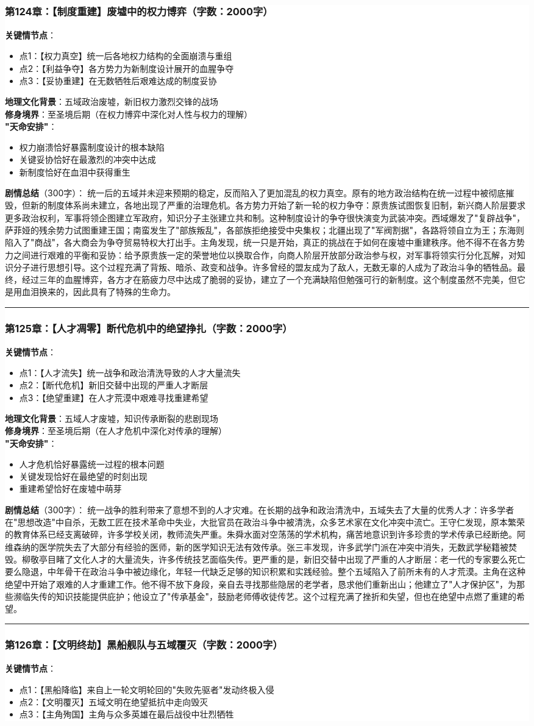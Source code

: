 
### 第124章：【制度重建】废墟中的权力博弈（字数：2000字）

**关键情节点**：
- 点1：【权力真空】统一后各地权力结构的全面崩溃与重组
- 点2：【利益争夺】各方势力为新制度设计展开的血腥争夺
- 点3：【妥协重建】在无数牺牲后艰难达成的制度妥协

**地理文化背景**：五域政治废墟，新旧权力激烈交锋的战场  
**修身境界**：至圣境后期（在权力博弈中深化对人性与权力的理解）  
**"天命安排"**：
- 权力崩溃恰好暴露制度设计的根本缺陷
- 关键妥协恰好在最激烈的冲突中达成
- 新制度恰好在血泪中获得重生

**剧情总结**（300字）：
统一后的五域并未迎来预期的稳定，反而陷入了更加混乱的权力真空。原有的地方政治结构在统一过程中被彻底摧毁，但新的制度体系尚未建立，各地出现了严重的治理危机。各方势力开始了新一轮的权力争夺：原贵族试图恢复旧制，新兴商人阶层要求更多政治权利，军事将领企图建立军政府，知识分子主张建立共和制。这种制度设计的争夺很快演变为武装冲突。西域爆发了"复辟战争"，萨菲娅的残余势力试图重建王国；南蛮发生了"部族叛乱"，各部族拒绝接受中央集权；北疆出现了"军阀割据"，各路将领自立为王；东海则陷入了"商战"，各大商会为争夺贸易特权大打出手。主角发现，统一只是开始，真正的挑战在于如何在废墟中重建秩序。他不得不在各方势力之间进行艰难的平衡和妥协：给予原贵族一定的荣誉地位以换取合作，向商人阶层开放部分政治参与权，对军事将领实行分化瓦解，对知识分子进行思想引导。这个过程充满了背叛、暗杀、政变和战争。许多曾经的盟友成为了敌人，无数无辜的人成为了政治斗争的牺牲品。最终，经过三年的血腥博弈，各方才在筋疲力尽中达成了脆弱的妥协，建立了一个充满缺陷但勉强可行的新制度。这个制度虽然不完美，但它是用血泪换来的，因此具有了特殊的生命力。

---

### 第125章：【人才凋零】断代危机中的绝望挣扎（字数：2000字）

**关键情节点**：
- 点1：【人才流失】统一战争和政治清洗导致的人才大量流失
- 点2：【断代危机】新旧交替中出现的严重人才断层
- 点3：【绝望重建】在人才荒漠中艰难寻找重建希望

**地理文化背景**：五域人才废墟，知识传承断裂的悲剧现场  
**修身境界**：至圣境后期（在人才危机中深化对传承的理解）  
**"天命安排"**：
- 人才危机恰好暴露统一过程的根本问题
- 关键发现恰好在最绝望的时刻出现
- 重建希望恰好在废墟中萌芽

**剧情总结**（300字）：
统一战争的胜利带来了意想不到的人才灾难。在长期的战争和政治清洗中，五域失去了大量的优秀人才：许多学者在"思想改造"中自杀，无数工匠在技术革命中失业，大批官员在政治斗争中被清洗，众多艺术家在文化冲突中流亡。王守仁发现，原本繁荣的教育体系已经支离破碎，许多学校关闭，教师流失严重。朱舜水面对空荡荡的学术机构，痛苦地意识到许多珍贵的学术传承已经断绝。阿维森纳的医学院失去了大部分有经验的医师，新的医学知识无法有效传承。张三丰发现，许多武学门派在冲突中消失，无数武学秘籍被焚毁。柳敬亭目睹了文化人才的大量流失，许多传统技艺面临失传。更严重的是，新旧交替中出现了严重的人才断层：老一代的专家要么死亡要么隐退，中年骨干在政治斗争中被边缘化，年轻一代缺乏足够的知识积累和实践经验。整个五域陷入了前所未有的人才荒漠。主角在这种绝望中开始了艰难的人才重建工作。他不得不放下身段，亲自去寻找那些隐居的老学者，恳求他们重新出山；他建立了"人才保护区"，为那些濒临失传的知识技能提供庇护；他设立了"传承基金"，鼓励老师傅收徒传艺。这个过程充满了挫折和失望，但也在绝望中点燃了重建的希望。

---

### 第126章：【文明终劫】黑船舰队与五域覆灭（字数：2000字）

**关键情节点**：
- 点1：【黑船降临】来自上一轮文明轮回的"失败先驱者"发动终极入侵
- 点2：【文明覆灭】五域文明在绝望抵抗中走向毁灭
- 点3：【主角殉国】主角与众多英雄在最后战役中壮烈牺牲
